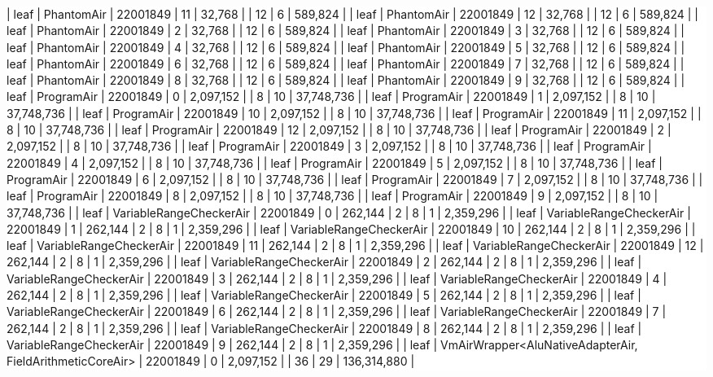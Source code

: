 | leaf | PhantomAir | 22001849 | 11 | 32,768 |  | 12 | 6 | 589,824 | 
| leaf | PhantomAir | 22001849 | 12 | 32,768 |  | 12 | 6 | 589,824 | 
| leaf | PhantomAir | 22001849 | 2 | 32,768 |  | 12 | 6 | 589,824 | 
| leaf | PhantomAir | 22001849 | 3 | 32,768 |  | 12 | 6 | 589,824 | 
| leaf | PhantomAir | 22001849 | 4 | 32,768 |  | 12 | 6 | 589,824 | 
| leaf | PhantomAir | 22001849 | 5 | 32,768 |  | 12 | 6 | 589,824 | 
| leaf | PhantomAir | 22001849 | 6 | 32,768 |  | 12 | 6 | 589,824 | 
| leaf | PhantomAir | 22001849 | 7 | 32,768 |  | 12 | 6 | 589,824 | 
| leaf | PhantomAir | 22001849 | 8 | 32,768 |  | 12 | 6 | 589,824 | 
| leaf | PhantomAir | 22001849 | 9 | 32,768 |  | 12 | 6 | 589,824 | 
| leaf | ProgramAir | 22001849 | 0 | 2,097,152 |  | 8 | 10 | 37,748,736 | 
| leaf | ProgramAir | 22001849 | 1 | 2,097,152 |  | 8 | 10 | 37,748,736 | 
| leaf | ProgramAir | 22001849 | 10 | 2,097,152 |  | 8 | 10 | 37,748,736 | 
| leaf | ProgramAir | 22001849 | 11 | 2,097,152 |  | 8 | 10 | 37,748,736 | 
| leaf | ProgramAir | 22001849 | 12 | 2,097,152 |  | 8 | 10 | 37,748,736 | 
| leaf | ProgramAir | 22001849 | 2 | 2,097,152 |  | 8 | 10 | 37,748,736 | 
| leaf | ProgramAir | 22001849 | 3 | 2,097,152 |  | 8 | 10 | 37,748,736 | 
| leaf | ProgramAir | 22001849 | 4 | 2,097,152 |  | 8 | 10 | 37,748,736 | 
| leaf | ProgramAir | 22001849 | 5 | 2,097,152 |  | 8 | 10 | 37,748,736 | 
| leaf | ProgramAir | 22001849 | 6 | 2,097,152 |  | 8 | 10 | 37,748,736 | 
| leaf | ProgramAir | 22001849 | 7 | 2,097,152 |  | 8 | 10 | 37,748,736 | 
| leaf | ProgramAir | 22001849 | 8 | 2,097,152 |  | 8 | 10 | 37,748,736 | 
| leaf | ProgramAir | 22001849 | 9 | 2,097,152 |  | 8 | 10 | 37,748,736 | 
| leaf | VariableRangeCheckerAir | 22001849 | 0 | 262,144 | 2 | 8 | 1 | 2,359,296 | 
| leaf | VariableRangeCheckerAir | 22001849 | 1 | 262,144 | 2 | 8 | 1 | 2,359,296 | 
| leaf | VariableRangeCheckerAir | 22001849 | 10 | 262,144 | 2 | 8 | 1 | 2,359,296 | 
| leaf | VariableRangeCheckerAir | 22001849 | 11 | 262,144 | 2 | 8 | 1 | 2,359,296 | 
| leaf | VariableRangeCheckerAir | 22001849 | 12 | 262,144 | 2 | 8 | 1 | 2,359,296 | 
| leaf | VariableRangeCheckerAir | 22001849 | 2 | 262,144 | 2 | 8 | 1 | 2,359,296 | 
| leaf | VariableRangeCheckerAir | 22001849 | 3 | 262,144 | 2 | 8 | 1 | 2,359,296 | 
| leaf | VariableRangeCheckerAir | 22001849 | 4 | 262,144 | 2 | 8 | 1 | 2,359,296 | 
| leaf | VariableRangeCheckerAir | 22001849 | 5 | 262,144 | 2 | 8 | 1 | 2,359,296 | 
| leaf | VariableRangeCheckerAir | 22001849 | 6 | 262,144 | 2 | 8 | 1 | 2,359,296 | 
| leaf | VariableRangeCheckerAir | 22001849 | 7 | 262,144 | 2 | 8 | 1 | 2,359,296 | 
| leaf | VariableRangeCheckerAir | 22001849 | 8 | 262,144 | 2 | 8 | 1 | 2,359,296 | 
| leaf | VariableRangeCheckerAir | 22001849 | 9 | 262,144 | 2 | 8 | 1 | 2,359,296 | 
| leaf | VmAirWrapper<AluNativeAdapterAir, FieldArithmeticCoreAir> | 22001849 | 0 | 2,097,152 |  | 36 | 29 | 136,314,880 | 